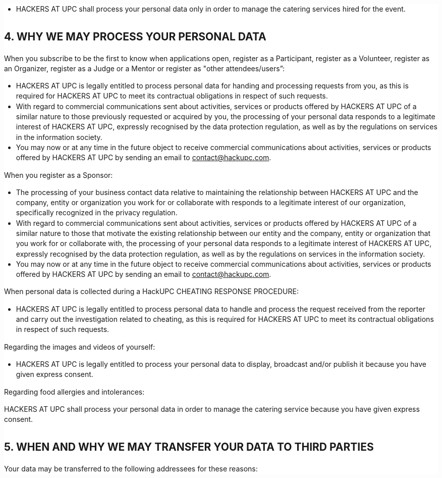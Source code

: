 - HACKERS AT UPC shall process your personal data only in order to manage the catering services hired for the event.

## 4. WHY WE MAY PROCESS YOUR PERSONAL DATA

When you subscribe to be the first to know when applications open, register as a Participant, register as a Volunteer, register as an Organizer, register as a Judge or a Mentor or register as "other attendees/users”:

- HACKERS AT UPC is legally entitled to process personal data for handing and processing requests from you, as this is required for HACKERS AT UPC to meet its contractual obligations in respect of such requests.
- With regard to commercial communications sent about activities, services or products offered by HACKERS AT UPC of a similar nature to those previously requested or acquired by you, the processing of your personal data responds to a legitimate interest of HACKERS AT UPC, expressly recognised by the data protection regulation, as well as by the regulations on services in the information society.
- You may now or at any time in the future object to receive commercial communications about activities, services or products offered by HACKERS AT UPC by sending an email to [contact@hackupc.com](mailto:contact@hackupc.com).

When you register as a Sponsor:

- The processing of your business contact data relative to maintaining the relationship between HACKERS AT UPC and the company, entity or organization you work for or collaborate with responds to a legitimate interest of our organization, specifically recognized in the privacy regulation.
- With regard to commercial communications sent about activities, services or products offered by HACKERS AT UPC of a similar nature to those that motivate the existing relationship between our entity and the company, entity or organization that you work for or collaborate with, the processing of your personal data responds to a legitimate interest of HACKERS AT UPC, expressly recognised by the data protection regulation, as well as by the regulations on services in the information society.
- You may now or at any time in the future object to receive commercial communications about activities, services or products offered by HACKERS AT UPC by sending an email to [contact@hackupc.com](mailto:contact@hackupc.com).

When personal data is collected during a HackUPC CHEATING RESPONSE PROCEDURE:

- HACKERS AT UPC is legally entitled to process personal data to handle and process the request received from the reporter and carry out the investigation related to cheating, as this is required for HACKERS AT UPC to meet its contractual obligations in respect of such requests.

Regarding the images and videos of yourself:

- HACKERS AT UPC is legally entitled to process your personal data to display, broadcast and/or publish it because you have given express consent.

Regarding food allergies and intolerances:

HACKERS AT UPC shall process your personal data in order to manage the catering service because you have given express consent.

## 5. WHEN AND WHY WE MAY TRANSFER YOUR DATA TO THIRD PARTIES

Your data may be transferred to the following addressees for these reasons:
